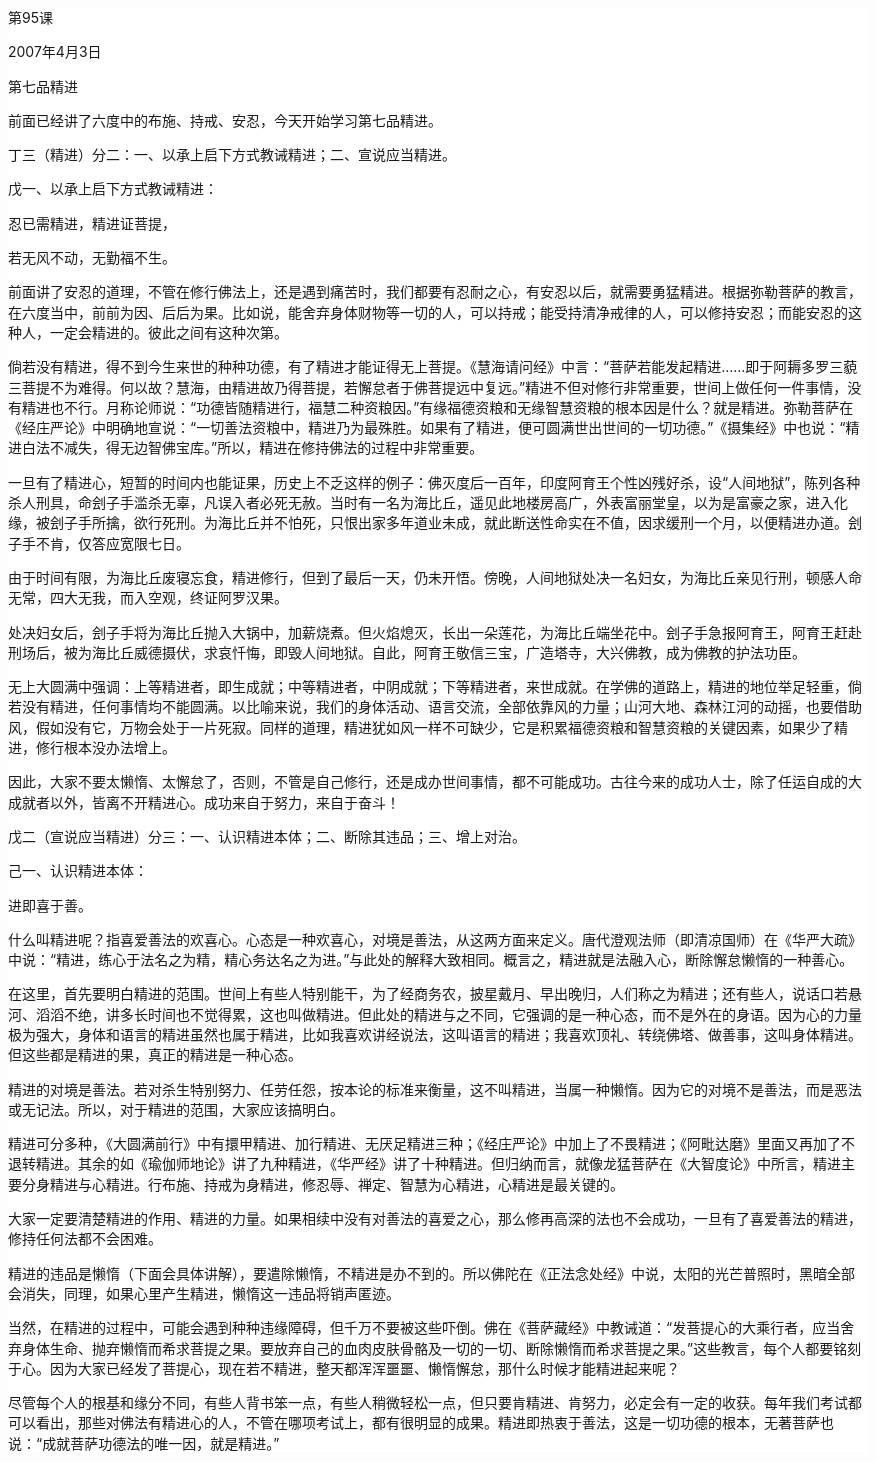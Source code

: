 第95课

2007年4月3日

第七品精进

前面已经讲了六度中的布施、持戒、安忍，今天开始学习第七品精进。

丁三（精进）分二：一、以承上启下方式教诫精进；二、宣说应当精进。

戊一、以承上启下方式教诫精进：

忍已需精进，精进证菩提，

若无风不动，无勤福不生。

前面讲了安忍的道理，不管在修行佛法上，还是遇到痛苦时，我们都要有忍耐之心，有安忍以后，就需要勇猛精进。根据弥勒菩萨的教言，在六度当中，前前为因、后后为果。比如说，能舍弃身体财物等一切的人，可以持戒；能受持清净戒律的人，可以修持安忍；而能安忍的这种人，一定会精进的。彼此之间有这种次第。

倘若没有精进，得不到今生来世的种种功德，有了精进才能证得无上菩提。《慧海请问经》中言：“菩萨若能发起精进……即于阿耨多罗三藐三菩提不为难得。何以故？慧海，由精进故乃得菩提，若懈怠者于佛菩提远中复远。”精进不但对修行非常重要，世间上做任何一件事情，没有精进也不行。月称论师说：“功德皆随精进行，福慧二种资粮因。”有缘福德资粮和无缘智慧资粮的根本因是什么？就是精进。弥勒菩萨在《经庄严论》中明确地宣说：“一切善法资粮中，精进乃为最殊胜。如果有了精进，便可圆满世出世间的一切功德。”《摄集经》中也说：“精进白法不减失，得无边智佛宝库。”所以，精进在修持佛法的过程中非常重要。

一旦有了精进心，短暂的时间内也能证果，历史上不乏这样的例子：佛灭度后一百年，印度阿育王个性凶残好杀，设“人间地狱”，陈列各种杀人刑具，命刽子手滥杀无辜，凡误入者必死无赦。当时有一名为海比丘，遥见此地楼房高广，外表富丽堂皇，以为是富豪之家，进入化缘，被刽子手所擒，欲行死刑。为海比丘并不怕死，只恨出家多年道业未成，就此断送性命实在不值，因求缓刑一个月，以便精进办道。刽子手不肯，仅答应宽限七日。

由于时间有限，为海比丘废寝忘食，精进修行，但到了最后一天，仍未开悟。傍晚，人间地狱处决一名妇女，为海比丘亲见行刑，顿感人命无常，四大无我，而入空观，终证阿罗汉果。

处决妇女后，刽子手将为海比丘抛入大锅中，加薪烧煮。但火焰熄灭，长出一朵莲花，为海比丘端坐花中。刽子手急报阿育王，阿育王赶赴刑场后，被为海比丘威德摄伏，求哀忏悔，即毁人间地狱。自此，阿育王敬信三宝，广造塔寺，大兴佛教，成为佛教的护法功臣。

无上大圆满中强调：上等精进者，即生成就；中等精进者，中阴成就；下等精进者，来世成就。在学佛的道路上，精进的地位举足轻重，倘若没有精进，任何事情均不能圆满。以比喻来说，我们的身体活动、语言交流，全部依靠风的力量；山河大地、森林江河的动摇，也要借助风，假如没有它，万物会处于一片死寂。同样的道理，精进犹如风一样不可缺少，它是积累福德资粮和智慧资粮的关键因素，如果少了精进，修行根本没办法增上。

因此，大家不要太懒惰、太懈怠了，否则，不管是自己修行，还是成办世间事情，都不可能成功。古往今来的成功人士，除了任运自成的大成就者以外，皆离不开精进心。成功来自于努力，来自于奋斗！

戊二（宣说应当精进）分三：一、认识精进本体；二、断除其违品；三、增上对治。

己一、认识精进本体：

进即喜于善。

什么叫精进呢？指喜爱善法的欢喜心。心态是一种欢喜心，对境是善法，从这两方面来定义。唐代澄观法师（即清凉国师）在《华严大疏》中说：“精进，练心于法名之为精，精心务达名之为进。”与此处的解释大致相同。概言之，精进就是法融入心，断除懈怠懒惰的一种善心。

在这里，首先要明白精进的范围。世间上有些人特别能干，为了经商务农，披星戴月、早出晚归，人们称之为精进；还有些人，说话口若悬河、滔滔不绝，讲多长时间也不觉得累，这也叫做精进。但此处的精进与之不同，它强调的是一种心态，而不是外在的身语。因为心的力量极为强大，身体和语言的精进虽然也属于精进，比如我喜欢讲经说法，这叫语言的精进；我喜欢顶礼、转绕佛塔、做善事，这叫身体精进。但这些都是精进的果，真正的精进是一种心态。

精进的对境是善法。若对杀生特别努力、任劳任怨，按本论的标准来衡量，这不叫精进，当属一种懒惰。因为它的对境不是善法，而是恶法或无记法。所以，对于精进的范围，大家应该搞明白。

精进可分多种，《大圆满前行》中有擐甲精进、加行精进、无厌足精进三种；《经庄严论》中加上了不畏精进；《阿毗达磨》里面又再加了不退转精进。其余的如《瑜伽师地论》讲了九种精进，《华严经》讲了十种精进。但归纳而言，就像龙猛菩萨在《大智度论》中所言，精进主要分身精进与心精进。行布施、持戒为身精进，修忍辱、禅定、智慧为心精进，心精进是最关键的。

大家一定要清楚精进的作用、精进的力量。如果相续中没有对善法的喜爱之心，那么修再高深的法也不会成功，一旦有了喜爱善法的精进，修持任何法都不会困难。

精进的违品是懒惰（下面会具体讲解），要遣除懒惰，不精进是办不到的。所以佛陀在《正法念处经》中说，太阳的光芒普照时，黑暗全部会消失，同理，如果心里产生精进，懒惰这一违品将销声匿迹。

当然，在精进的过程中，可能会遇到种种违缘障碍，但千万不要被这些吓倒。佛在《菩萨藏经》中教诫道：“发菩提心的大乘行者，应当舍弃身体生命、抛弃懒惰而希求菩提之果。要放弃自己的血肉皮肤骨骼及一切的一切、断除懒惰而希求菩提之果。”这些教言，每个人都要铭刻于心。因为大家已经发了菩提心，现在若不精进，整天都浑浑噩噩、懒惰懈怠，那什么时候才能精进起来呢？

尽管每个人的根基和缘分不同，有些人背书笨一点，有些人稍微轻松一点，但只要肯精进、肯努力，必定会有一定的收获。每年我们考试都可以看出，那些对佛法有精进心的人，不管在哪项考试上，都有很明显的成果。精进即热衷于善法，这是一切功德的根本，无著菩萨也说：“成就菩萨功德法的唯一因，就是精进。”
